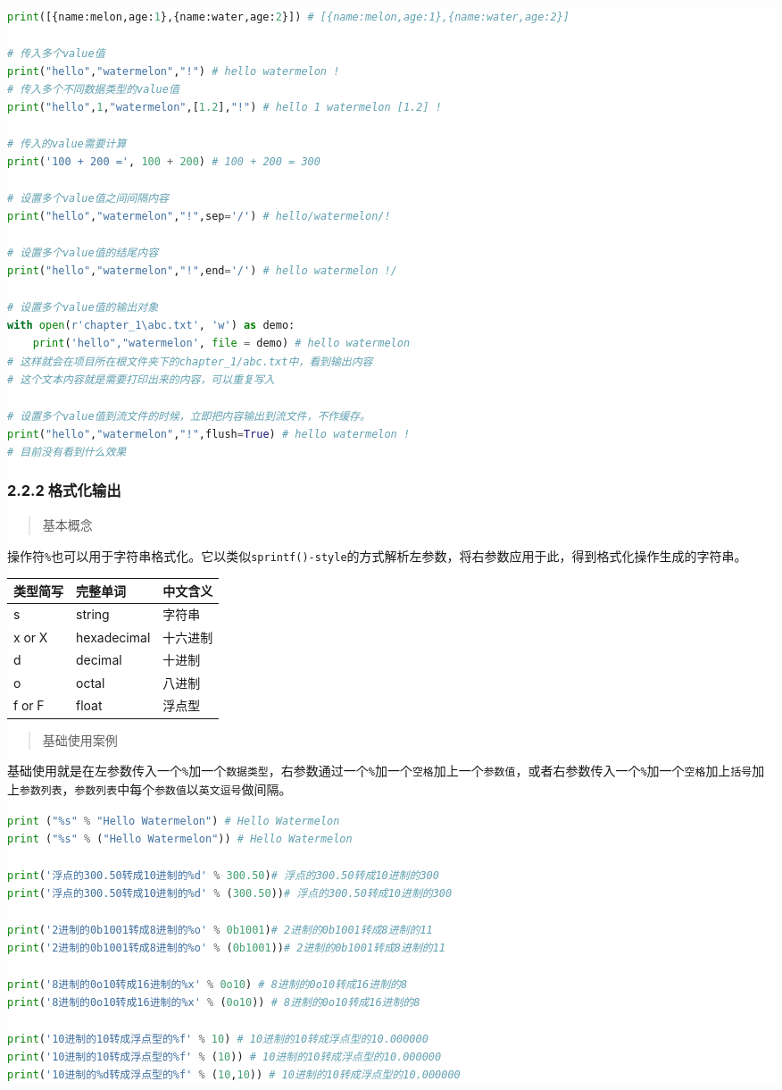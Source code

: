 ```python
print([{name:melon,age:1},{name:water,age:2}]) # [{name:melon,age:1},{name:water,age:2}]

# 传入多个value值
print("hello","watermelon","!") # hello watermelon !
# 传入多个不同数据类型的value值
print("hello",1,"watermelon",[1.2],"!") # hello 1 watermelon [1.2] !

# 传入的value需要计算
print('100 + 200 =', 100 + 200) # 100 + 200 = 300

# 设置多个value值之间间隔内容
print("hello","watermelon","!",sep='/') # hello/watermelon/!

# 设置多个value值的结尾内容
print("hello","watermelon","!",end='/') # hello watermelon !/

# 设置多个value值的输出对象
with open(r'chapter_1\abc.txt', 'w') as demo:
    print('hello","watermelon', file = demo) # hello watermelon
# 这样就会在项目所在根文件夹下的chapter_1/abc.txt中，看到输出内容
# 这个文本内容就是需要打印出来的内容，可以重复写入

# 设置多个value值到流文件的时候，立即把内容输出到流文件，不作缓存。
print("hello","watermelon","!",flush=True) # hello watermelon !
# 目前没有看到什么效果
```

### 2.2.2 格式化输出

> 基本概念

操作符`%`也可以用于字符串格式化。它以类似`sprintf()-style`的方式解析左参数，将右参数应用于此，得到格式化操作生成的字符串。

|类型简写|完整单词|中文含义|
|:----|:----|:----|
|s|string|字符串|
|x or X|hexadecimal|十六进制|
|d|decimal|十进制|
|o|octal|八进制|
|f or F|float|浮点型|

> 基础使用案例

基础使用就是在左参数传入一个`%`加一个`数据类型`，右参数通过一个`%`加一个`空格`加上一个`参数值`，或者右参数传入一个`%`加一个`空格`加上`括号`加上`参数列表`，`参数列表`中每个`参数值`以`英文逗号`做间隔。

```python
print ("%s" % "Hello Watermelon") # Hello Watermelon
print ("%s" % ("Hello Watermelon")) # Hello Watermelon

print('浮点的300.50转成10进制的%d' % 300.50)# 浮点的300.50转成10进制的300
print('浮点的300.50转成10进制的%d' % (300.50))# 浮点的300.50转成10进制的300

print('2进制的0b1001转成8进制的%o' % 0b1001)# 2进制的0b1001转成8进制的11
print('2进制的0b1001转成8进制的%o' % (0b1001))# 2进制的0b1001转成8进制的11

print('8进制的0o10转成16进制的%x' % 0o10) # 8进制的0o10转成16进制的8
print('8进制的0o10转成16进制的%x' % (0o10)) # 8进制的0o10转成16进制的8

print('10进制的10转成浮点型的%f' % 10) # 10进制的10转成浮点型的10.000000
print('10进制的10转成浮点型的%f' % (10)) # 10进制的10转成浮点型的10.000000
print('10进制的%d转成浮点型的%f' % (10,10)) # 10进制的10转成浮点型的10.000000
```